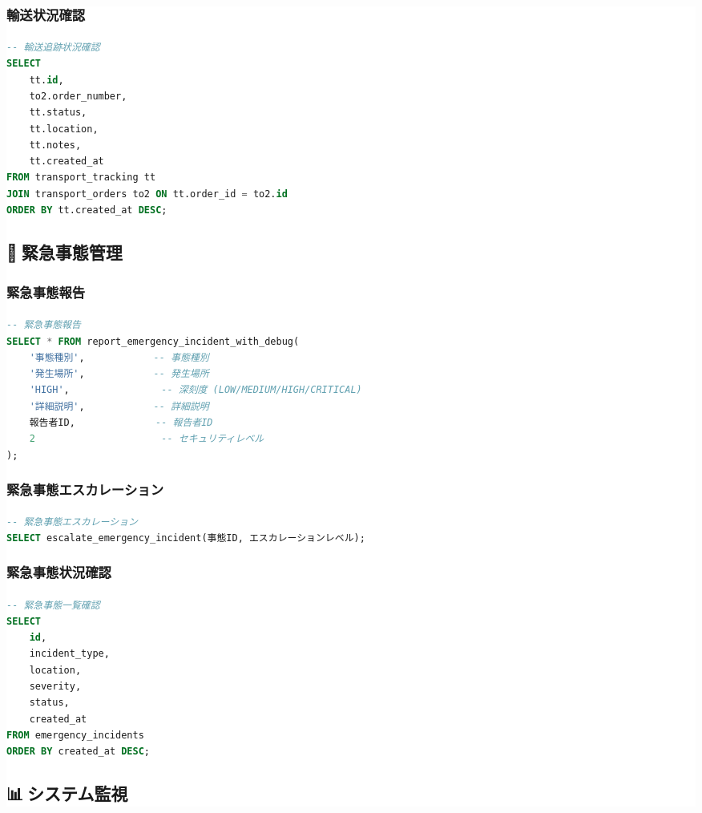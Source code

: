 ### 輸送状況確認
```sql
-- 輸送追跡状況確認
SELECT 
    tt.id,
    to2.order_number,
    tt.status,
    tt.location,
    tt.notes,
    tt.created_at
FROM transport_tracking tt
JOIN transport_orders to2 ON tt.order_id = to2.id
ORDER BY tt.created_at DESC;
```

## 🚨 緊急事態管理

### 緊急事態報告
```sql
-- 緊急事態報告
SELECT * FROM report_emergency_incident_with_debug(
    '事態種別',            -- 事態種別
    '発生場所',            -- 発生場所
    'HIGH',                -- 深刻度 (LOW/MEDIUM/HIGH/CRITICAL)
    '詳細説明',            -- 詳細説明
    報告者ID,              -- 報告者ID
    2                      -- セキュリティレベル
);
```

### 緊急事態エスカレーション
```sql
-- 緊急事態エスカレーション
SELECT escalate_emergency_incident(事態ID, エスカレーションレベル);
```

### 緊急事態状況確認
```sql
-- 緊急事態一覧確認
SELECT 
    id,
    incident_type,
    location,
    severity,
    status,
    created_at
FROM emergency_incidents
ORDER BY created_at DESC;
```

## 📊 システム監視
